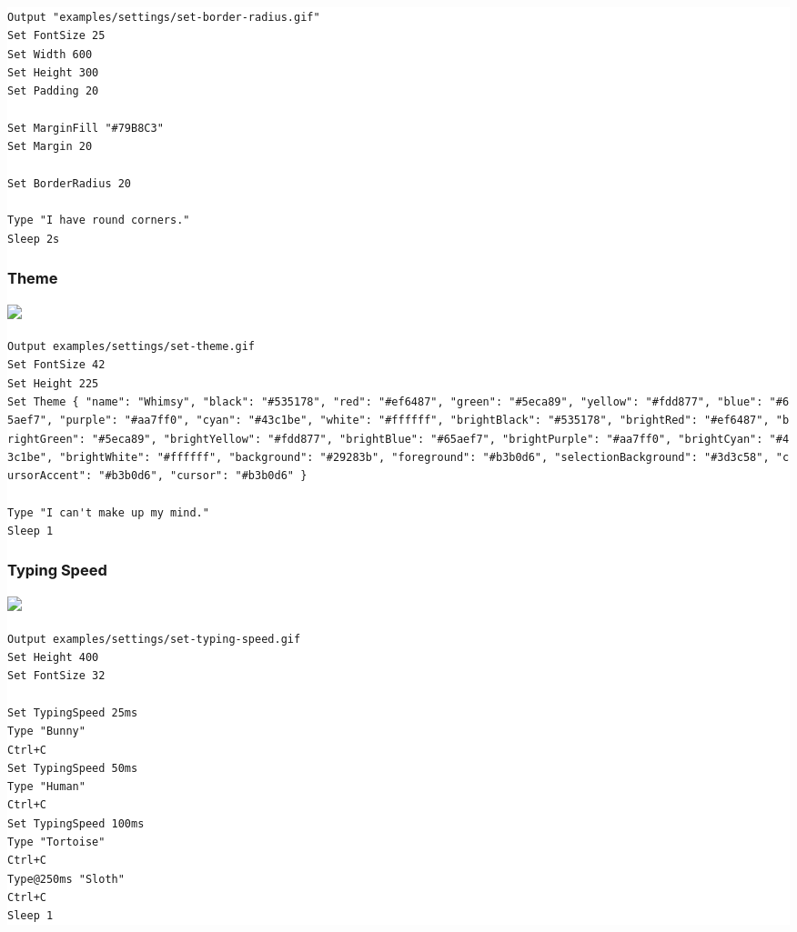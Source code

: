 ```
Output "examples/settings/set-border-radius.gif"
Set FontSize 25
Set Width 600
Set Height 300
Set Padding 20

Set MarginFill "#79B8C3"
Set Margin 20

Set BorderRadius 20

Type "I have round corners."
Sleep 2s
```


### Theme

<img width="600" src="./set-theme.gif" />

```
Output examples/settings/set-theme.gif
Set FontSize 42
Set Height 225
Set Theme { "name": "Whimsy", "black": "#535178", "red": "#ef6487", "green": "#5eca89", "yellow": "#fdd877", "blue": "#65aef7", "purple": "#aa7ff0", "cyan": "#43c1be", "white": "#ffffff", "brightBlack": "#535178", "brightRed": "#ef6487", "brightGreen": "#5eca89", "brightYellow": "#fdd877", "brightBlue": "#65aef7", "brightPurple": "#aa7ff0", "brightCyan": "#43c1be", "brightWhite": "#ffffff", "background": "#29283b", "foreground": "#b3b0d6", "selectionBackground": "#3d3c58", "cursorAccent": "#b3b0d6", "cursor": "#b3b0d6" }

Type "I can't make up my mind."
Sleep 1
```

### Typing Speed

<img width="600" src="./set-typing-speed.gif" />

```
Output examples/settings/set-typing-speed.gif
Set Height 400
Set FontSize 32

Set TypingSpeed 25ms
Type "Bunny"
Ctrl+C
Set TypingSpeed 50ms
Type "Human"
Ctrl+C
Set TypingSpeed 100ms
Type "Tortoise"
Ctrl+C
Type@250ms "Sloth"
Ctrl+C
Sleep 1
```
